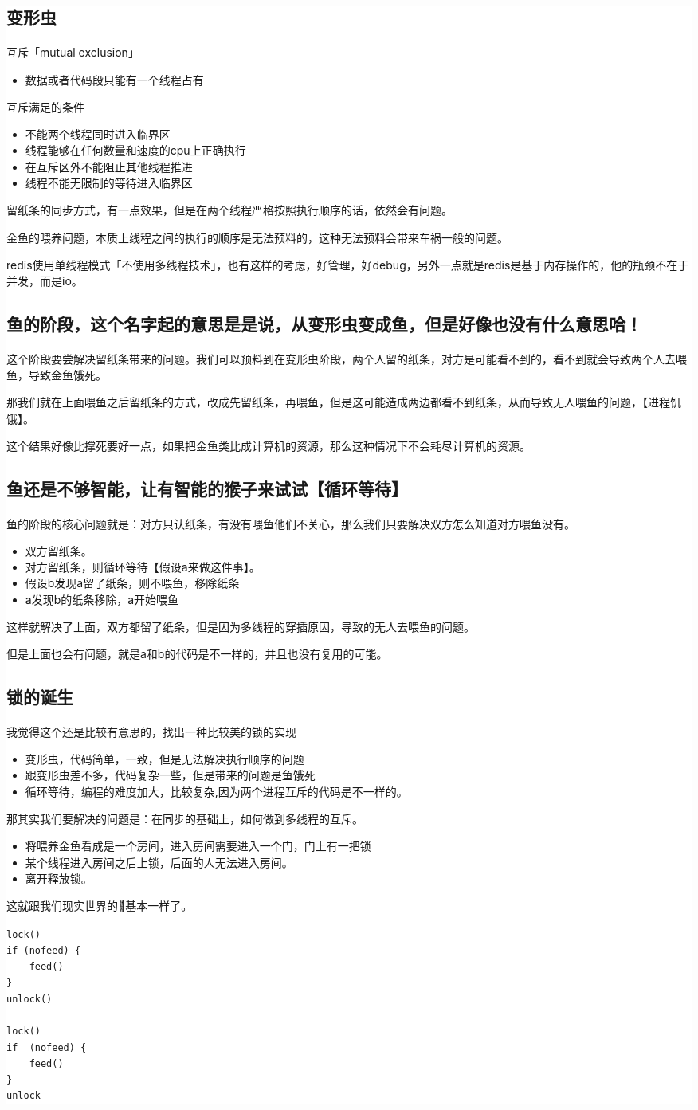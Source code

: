 ## 变形虫

互斥「mutual exclusion」
* 数据或者代码段只能有一个线程占有

互斥满足的条件
* 不能两个线程同时进入临界区
* 线程能够在任何数量和速度的cpu上正确执行
* 在互斥区外不能阻止其他线程推进
* 线程不能无限制的等待进入临界区

留纸条的同步方式，有一点效果，但是在两个线程严格按照执行顺序的话，依然会有问题。

金鱼的喂养问题，本质上线程之间的执行的顺序是无法预料的，这种无法预料会带来车祸一般的问题。

redis使用单线程模式「不使用多线程技术」，也有这样的考虑，好管理，好debug，另外一点就是redis是基于内存操作的，他的瓶颈不在于并发，而是io。

## 鱼的阶段，这个名字起的意思是是说，从变形虫变成鱼，但是好像也没有什么意思哈！

这个阶段要尝解决留纸条带来的问题。我们可以预料到在变形虫阶段，两个人留的纸条，对方是可能看不到的，看不到就会导致两个人去喂鱼，导致金鱼饿死。

那我们就在上面喂鱼之后留纸条的方式，改成先留纸条，再喂鱼，但是这可能造成两边都看不到纸条，从而导致无人喂鱼的问题，【进程饥饿】。

这个结果好像比撑死要好一点，如果把金鱼类比成计算机的资源，那么这种情况下不会耗尽计算机的资源。

## 鱼还是不够智能，让有智能的猴子来试试【循环等待】

鱼的阶段的核心问题就是：对方只认纸条，有没有喂鱼他们不关心，那么我们只要解决双方怎么知道对方喂鱼没有。

* 双方留纸条。
* 对方留纸条，则循环等待【假设a来做这件事】。
* 假设b发现a留了纸条，则不喂鱼，移除纸条
* a发现b的纸条移除，a开始喂鱼

这样就解决了上面，双方都留了纸条，但是因为多线程的穿插原因，导致的无人去喂鱼的问题。

但是上面也会有问题，就是a和b的代码是不一样的，并且也没有复用的可能。


## 锁的诞生

我觉得这个还是比较有意思的，找出一种比较美的锁的实现

* 变形虫，代码简单，一致，但是无法解决执行顺序的问题
* 跟变形虫差不多，代码复杂一些，但是带来的问题是鱼饿死
* 循环等待，编程的难度加大，比较复杂,因为两个进程互斥的代码是不一样的。

那其实我们要解决的问题是：在同步的基础上，如何做到多线程的互斥。

* 将喂养金鱼看成是一个房间，进入房间需要进入一个门，门上有一把锁
* 某个线程进入房间之后上锁，后面的人无法进入房间。
* 离开释放锁。

这就跟我们现实世界的🔐基本一样了。

```
lock()
if (nofeed) {
    feed()
}
unlock()

lock()
if  (nofeed) {
    feed()
}
unlock
```
